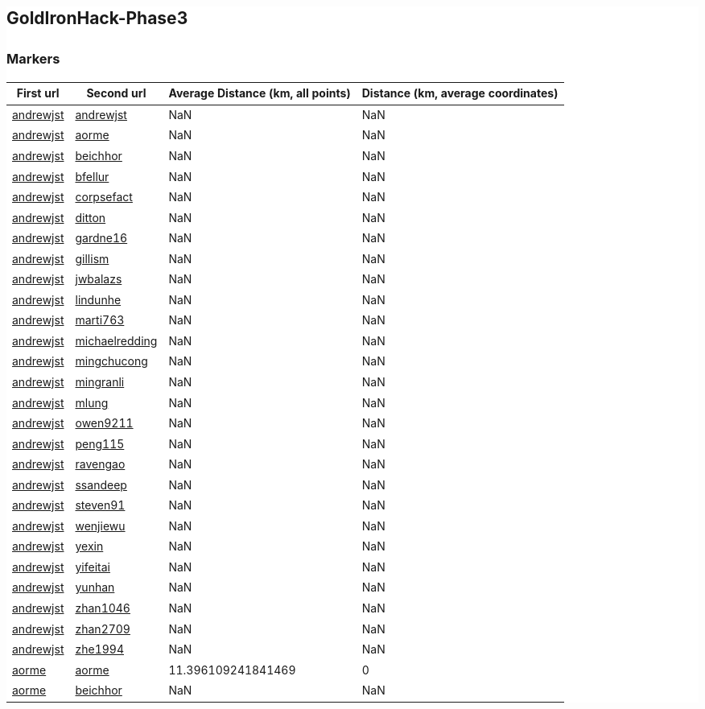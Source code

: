 ## GoldIronHack-Phase3
### Markers
First url | Second url | Average Distance (km, all points) | Distance (km, average coordinates)
--- | --- | --- | ---
[andrewjst](http://goldironhack2016.herokuapp.com/p3-andrewjst/home.html) | [andrewjst](http://goldironhack2016.herokuapp.com/p3-andrewjst/home.html) | NaN | NaN
[andrewjst](http://goldironhack2016.herokuapp.com/p3-andrewjst/home.html) | [aorme](http://goldironhack2016.herokuapp.com/p3-aorme/home.html) | NaN | NaN
[andrewjst](http://goldironhack2016.herokuapp.com/p3-andrewjst/home.html) | [beichhor](http://goldironhack2016.herokuapp.com/p3-beichhor/home.html) | NaN | NaN
[andrewjst](http://goldironhack2016.herokuapp.com/p3-andrewjst/home.html) | [bfellur](http://goldironhack2016.herokuapp.com/p3-bfellur/2016) | NaN | NaN
[andrewjst](http://goldironhack2016.herokuapp.com/p3-andrewjst/home.html) | [corpsefact](http://goldironhack2016.herokuapp.com/p3-corpsefact/Market.html) | NaN | NaN
[andrewjst](http://goldironhack2016.herokuapp.com/p3-andrewjst/home.html) | [ditton](http://goldironhack2016.herokuapp.com/p3-ditton/home.html) | NaN | NaN
[andrewjst](http://goldironhack2016.herokuapp.com/p3-andrewjst/home.html) | [gardne16](http://goldironhack2016.herokuapp.com/p3-gardne16/Phase2.html) | NaN | NaN
[andrewjst](http://goldironhack2016.herokuapp.com/p3-andrewjst/home.html) | [gillism](http://goldironhack2016.herokuapp.com/p3-gillism/home.html) | NaN | NaN
[andrewjst](http://goldironhack2016.herokuapp.com/p3-andrewjst/home.html) | [jwbalazs](http://goldironhack2016.herokuapp.com/p3-jwbalazs/home.html) | NaN | NaN
[andrewjst](http://goldironhack2016.herokuapp.com/p3-andrewjst/home.html) | [lindunhe](http://goldironhack2016.herokuapp.com/p3-lindunhe/home.html) | NaN | NaN
[andrewjst](http://goldironhack2016.herokuapp.com/p3-andrewjst/home.html) | [marti763](http://goldironhack2016.herokuapp.com/p3-marti763/home.html) | NaN | NaN
[andrewjst](http://goldironhack2016.herokuapp.com/p3-andrewjst/home.html) | [michaelredding](http://goldironhack2016.herokuapp.com/p3-michaelredding/home.html) | NaN | NaN
[andrewjst](http://goldironhack2016.herokuapp.com/p3-andrewjst/home.html) | [mingchucong](http://goldironhack2016.herokuapp.com/p3-mingchucong/home.html) | NaN | NaN
[andrewjst](http://goldironhack2016.herokuapp.com/p3-andrewjst/home.html) | [mingranli](http://goldironhack2016.herokuapp.com/p3-mingranli/home.html) | NaN | NaN
[andrewjst](http://goldironhack2016.herokuapp.com/p3-andrewjst/home.html) | [mlung](http://goldironhack2016.herokuapp.com/p3-mlung/home.html) | NaN | NaN
[andrewjst](http://goldironhack2016.herokuapp.com/p3-andrewjst/home.html) | [owen9211](http://goldironhack2016.herokuapp.com/p3-owen9211/home.html) | NaN | NaN
[andrewjst](http://goldironhack2016.herokuapp.com/p3-andrewjst/home.html) | [peng115](http://goldironhack2016.herokuapp.com/p3-peng115/home.html) | NaN | NaN
[andrewjst](http://goldironhack2016.herokuapp.com/p3-andrewjst/home.html) | [ravengao](http://goldironhack2016.herokuapp.com/p3-ravengao/home.html) | NaN | NaN
[andrewjst](http://goldironhack2016.herokuapp.com/p3-andrewjst/home.html) | [ssandeep](http://goldironhack2016.herokuapp.com/p3-ssandeep/home.html) | NaN | NaN
[andrewjst](http://goldironhack2016.herokuapp.com/p3-andrewjst/home.html) | [steven91](http://goldironhack2016.herokuapp.com/p3-steven91/JavaScriptTutorial.html) | NaN | NaN
[andrewjst](http://goldironhack2016.herokuapp.com/p3-andrewjst/home.html) | [wenjiewu](http://goldironhack2016.herokuapp.com/p3-wenjiewu/home.html) | NaN | NaN
[andrewjst](http://goldironhack2016.herokuapp.com/p3-andrewjst/home.html) | [yexin](http://goldironhack2016.herokuapp.com/p3-yexin/home.html) | NaN | NaN
[andrewjst](http://goldironhack2016.herokuapp.com/p3-andrewjst/home.html) | [yifeitai](http://goldironhack2016.herokuapp.com/p3-yifeitai/home.html) | NaN | NaN
[andrewjst](http://goldironhack2016.herokuapp.com/p3-andrewjst/home.html) | [yunhan](http://goldironhack2016.herokuapp.com/p3-yunhan/home.html) | NaN | NaN
[andrewjst](http://goldironhack2016.herokuapp.com/p3-andrewjst/home.html) | [zhan1046](http://goldironhack2016.herokuapp.com/p3-zhan1046/home.html) | NaN | NaN
[andrewjst](http://goldironhack2016.herokuapp.com/p3-andrewjst/home.html) | [zhan2709](http://goldironhack2016.herokuapp.com/p3-zhan2709/chart.html) | NaN | NaN
[andrewjst](http://goldironhack2016.herokuapp.com/p3-andrewjst/home.html) | [zhe1994](http://goldironhack2016.herokuapp.com/p3-zhe1994/home.html) | NaN | NaN
[aorme](http://goldironhack2016.herokuapp.com/p3-aorme/home.html) | [aorme](http://goldironhack2016.herokuapp.com/p3-aorme/home.html) | 11.396109241841469 | 0
[aorme](http://goldironhack2016.herokuapp.com/p3-aorme/home.html) | [beichhor](http://goldironhack2016.herokuapp.com/p3-beichhor/home.html) | NaN | NaN